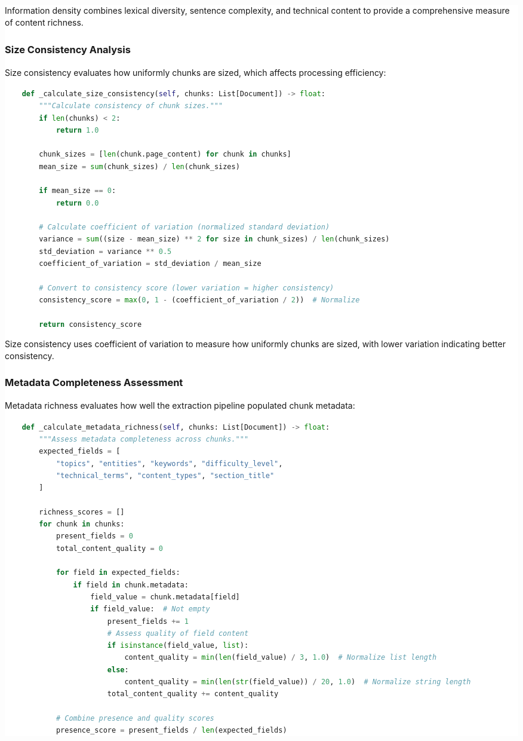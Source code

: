 Information density combines lexical diversity, sentence complexity, and technical content to provide a comprehensive measure of content richness.

### Size Consistency Analysis

Size consistency evaluates how uniformly chunks are sized, which affects processing efficiency:

```python
    def _calculate_size_consistency(self, chunks: List[Document]) -> float:
        """Calculate consistency of chunk sizes."""
        if len(chunks) < 2:
            return 1.0

        chunk_sizes = [len(chunk.page_content) for chunk in chunks]
        mean_size = sum(chunk_sizes) / len(chunk_sizes)

        if mean_size == 0:
            return 0.0

        # Calculate coefficient of variation (normalized standard deviation)
        variance = sum((size - mean_size) ** 2 for size in chunk_sizes) / len(chunk_sizes)
        std_deviation = variance ** 0.5
        coefficient_of_variation = std_deviation / mean_size

        # Convert to consistency score (lower variation = higher consistency)
        consistency_score = max(0, 1 - (coefficient_of_variation / 2))  # Normalize

        return consistency_score
```

Size consistency uses coefficient of variation to measure how uniformly chunks are sized, with lower variation indicating better consistency.

### Metadata Completeness Assessment

Metadata richness evaluates how well the extraction pipeline populated chunk metadata:

```python
    def _calculate_metadata_richness(self, chunks: List[Document]) -> float:
        """Assess metadata completeness across chunks."""
        expected_fields = [
            "topics", "entities", "keywords", "difficulty_level",
            "technical_terms", "content_types", "section_title"
        ]

        richness_scores = []
        for chunk in chunks:
            present_fields = 0
            total_content_quality = 0

            for field in expected_fields:
                if field in chunk.metadata:
                    field_value = chunk.metadata[field]
                    if field_value:  # Not empty
                        present_fields += 1
                        # Assess quality of field content
                        if isinstance(field_value, list):
                            content_quality = min(len(field_value) / 3, 1.0)  # Normalize list length
                        else:
                            content_quality = min(len(str(field_value)) / 20, 1.0)  # Normalize string length
                        total_content_quality += content_quality

            # Combine presence and quality scores
            presence_score = present_fields / len(expected_fields)
```